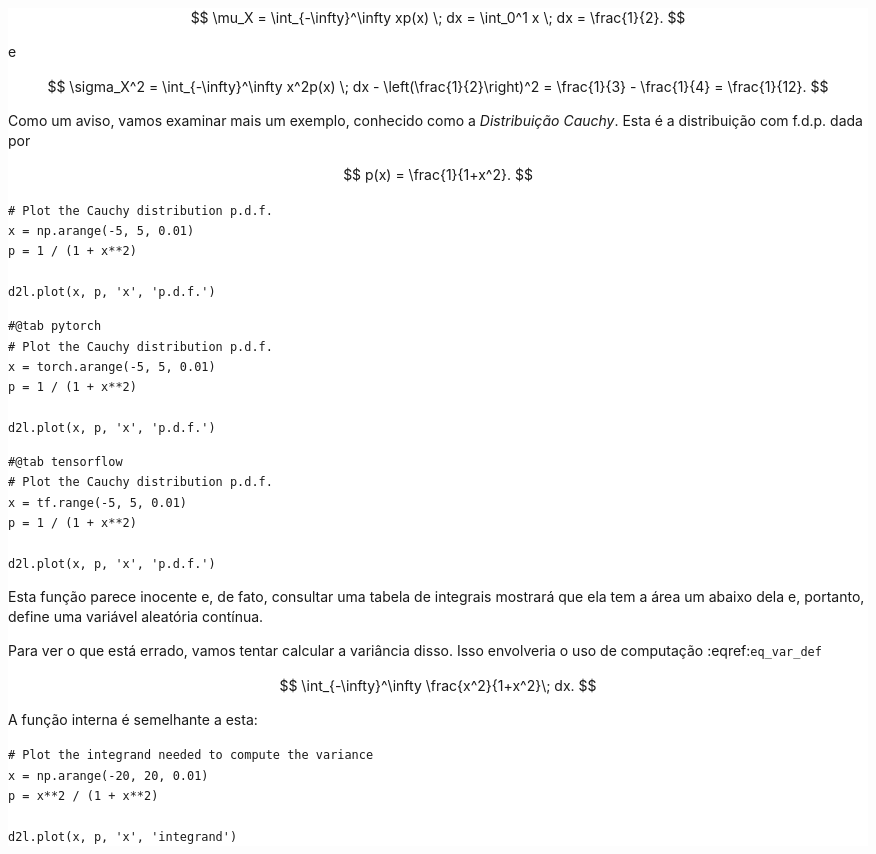 $$
\mu_X = \int_{-\infty}^\infty xp(x) \; dx = \int_0^1 x \; dx = \frac{1}{2}.
$$

e

$$
\sigma_X^2 = \int_{-\infty}^\infty x^2p(x) \; dx - \left(\frac{1}{2}\right)^2 = \frac{1}{3} - \frac{1}{4} = \frac{1}{12}.
$$

Como um aviso, vamos examinar mais um exemplo, conhecido como a *Distribuição Cauchy*. Esta é a distribuição com f.d.p. dada por

$$
p(x) = \frac{1}{1+x^2}.
$$

```{.python .input}
# Plot the Cauchy distribution p.d.f.
x = np.arange(-5, 5, 0.01)
p = 1 / (1 + x**2)

d2l.plot(x, p, 'x', 'p.d.f.')
```

```{.python .input}
#@tab pytorch
# Plot the Cauchy distribution p.d.f.
x = torch.arange(-5, 5, 0.01)
p = 1 / (1 + x**2)

d2l.plot(x, p, 'x', 'p.d.f.')
```

```{.python .input}
#@tab tensorflow
# Plot the Cauchy distribution p.d.f.
x = tf.range(-5, 5, 0.01)
p = 1 / (1 + x**2)

d2l.plot(x, p, 'x', 'p.d.f.')
```


Esta função parece inocente e, de fato, consultar uma tabela de integrais mostrará que ela tem a área um abaixo dela e, portanto, define uma variável aleatória contínua.

Para ver o que está errado, vamos tentar calcular a variância disso. Isso envolveria o uso de computação :eqref:`eq_var_def`

$$
\int_{-\infty}^\infty \frac{x^2}{1+x^2}\; dx.
$$

A função interna é semelhante a esta:

```{.python .input}
# Plot the integrand needed to compute the variance
x = np.arange(-20, 20, 0.01)
p = x**2 / (1 + x**2)

d2l.plot(x, p, 'x', 'integrand')
```
